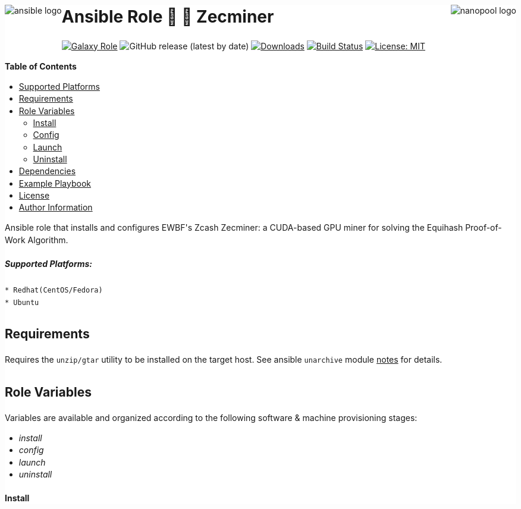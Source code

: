 <p><img src="https://code.benco.io/icon-collection/logos/ansible.svg" alt="ansible logo" title="ansible" align="left" height="60" /></p>
<p><img src="https://avatars.githubusercontent.com/u/17878829?v=4" alt="nanopool logo" title="nanopool" align="right" height="90" /></p>

Ansible Role :lock_with_ink_pen: :link: Zecminer
=========
[![Galaxy Role](https://img.shields.io/ansible/role/46755.svg)](https://galaxy.ansible.com/0x0I/zecminer)
![GitHub release (latest by date)](https://img.shields.io/github/v/release/0x0I/ansible-role-zecminer?color=yellow)
[![Downloads](https://img.shields.io/ansible/role/d/46755.svg?color=lightgrey)](https://galaxy.ansible.com/0x0I/zecminer)
[![Build Status](https://travis-ci.org/0x0I/ansible-role-zecminer.svg?branch=master)](https://travis-ci.org/0x0I/ansible-role-zecminer)
[![License: MIT](https://img.shields.io/badge/License-MIT-blueviolet.svg)](https://opensource.org/licenses/MIT)

**Table of Contents**
  - [Supported Platforms](#supported-platforms)
  - [Requirements](#requirements)
  - [Role Variables](#role-variables)
      - [Install](#install)
      - [Config](#config)
      - [Launch](#launch)
      - [Uninstall](#uninstall)
  - [Dependencies](#dependencies)
  - [Example Playbook](#example-playbook)
  - [License](#license)
  - [Author Information](#author-information)

Ansible role that installs and configures EWBF's Zcash Zecminer: a CUDA-based GPU miner for solving the Equihash Proof-of-Work Algorithm.

##### Supported Platforms:
```
* Redhat(CentOS/Fedora)
* Ubuntu
```

Requirements
------------
Requires the `unzip/gtar` utility to be installed on the target host. See ansible `unarchive` module [notes](https://docs.ansible.com/ansible/latest/modules/unarchive_module.html#notes) for details.

Role Variables
--------------
Variables are available and organized according to the following software & machine provisioning stages:
* _install_
* _config_
* _launch_
* _uninstall_

#### Install
